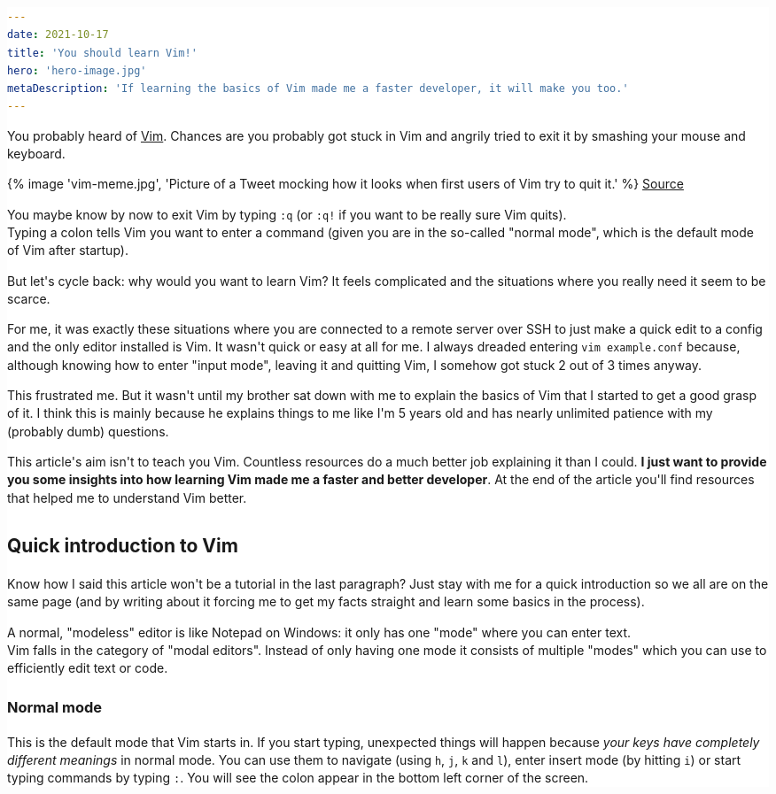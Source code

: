 ```yaml
---
date: 2021-10-17
title: 'You should learn Vim!'
hero: 'hero-image.jpg'
metaDescription: 'If learning the basics of Vim made me a faster developer, it will make you too.'
---
```


You probably heard of [Vim](https://www.vim.org/). Chances are you probably got stuck in Vim and angrily tried to exit it by smashing your mouse and keyboard.

{% image 'vim-meme.jpg', 'Picture of a Tweet mocking how it looks when first users of Vim try to quit it.' %}
[Source](https://twitter.com/iamdevloper/status/1041999624775626752)

You maybe know by now to exit Vim by typing `:q` (or `:q!` if you want to be really sure Vim quits).  
Typing a colon tells Vim you want to enter a command (given you are in the so-called "normal mode", which is the default mode of Vim after startup).

But let's cycle back: why would you want to learn Vim? It feels complicated and the situations where you really need it seem to be scarce.

For me, it was exactly these situations where you are connected to a remote server over SSH to just make a quick edit to a config and the only editor installed is Vim. It wasn't quick or easy at all for me. I always dreaded entering `vim example.conf` because, although knowing how to enter "input mode", leaving it and quitting Vim, I somehow got stuck 2 out of 3 times anyway.

This frustrated me. But it wasn't until my brother sat down with me to explain the basics of Vim that I started to get a good grasp of it. I think this is mainly because he explains things to me like I'm 5 years old and has nearly unlimited patience with my (probably dumb) questions.

This article's aim isn't to teach you Vim. Countless resources do a much better job explaining it than I could. **I just want to provide you some insights into how learning Vim made me a faster and better developer**. At the end of the article you'll find resources that helped me to understand Vim better.

## Quick introduction to Vim

Know how I said this article won't be a tutorial in the last paragraph? Just stay with me for a quick introduction so we all are on the same page (and by writing about it forcing me to get my facts straight and learn some basics in the process).

A normal, "modeless" editor is like Notepad on Windows: it only has one "mode" where you can enter text.  
Vim falls in the category of "modal editors". Instead of only having one mode it consists of multiple "modes" which you can use to efficiently edit text or code.

### Normal mode

This is the default mode that Vim starts in. If you start typing, unexpected things will happen because _your keys have completely different meanings_ in normal mode.
You can use them to navigate (using `h`, `j`, `k` and `l`), enter insert mode (by hitting `i`) or start typing commands by typing `:`. You will see the colon appear in the bottom left corner of the screen.
